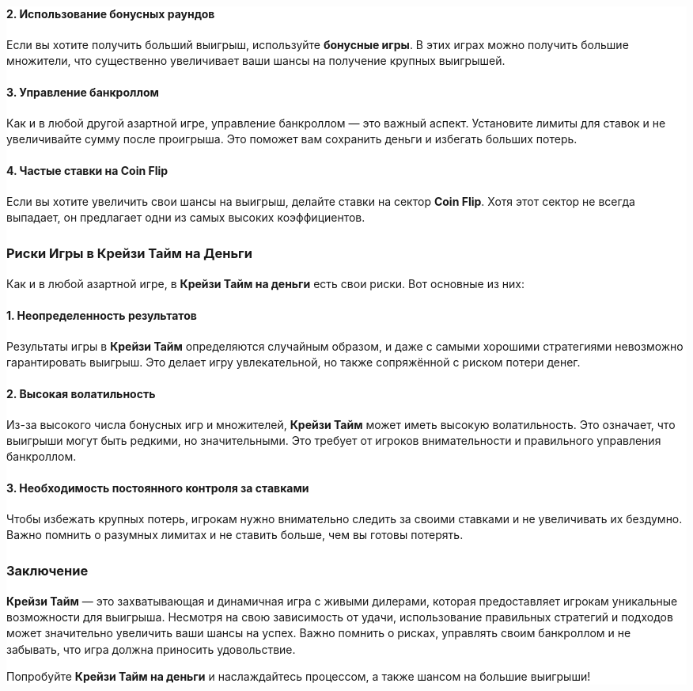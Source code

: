 #### 2. **Использование бонусных раундов**

Если вы хотите получить больший выигрыш, используйте **бонусные игры**. В этих играх можно получить большие множители, что существенно увеличивает ваши шансы на получение крупных выигрышей.

#### 3. **Управление банкроллом**

Как и в любой другой азартной игре, управление банкроллом — это важный аспект. Установите лимиты для ставок и не увеличивайте сумму после проигрыша. Это поможет вам сохранить деньги и избегать больших потерь.

#### 4. **Частые ставки на Coin Flip**

Если вы хотите увеличить свои шансы на выигрыш, делайте ставки на сектор **Coin Flip**. Хотя этот сектор не всегда выпадает, он предлагает одни из самых высоких коэффициентов.

### Риски Игры в Крейзи Тайм на Деньги

Как и в любой азартной игре, в **Крейзи Тайм на деньги** есть свои риски. Вот основные из них:

#### 1. **Неопределенность результатов**

Результаты игры в **Крейзи Тайм** определяются случайным образом, и даже с самыми хорошими стратегиями невозможно гарантировать выигрыш. Это делает игру увлекательной, но также сопряжённой с риском потери денег.

#### 2. **Высокая волатильность**

Из-за высокого числа бонусных игр и множителей, **Крейзи Тайм** может иметь высокую волатильность. Это означает, что выигрыши могут быть редкими, но значительными. Это требует от игроков внимательности и правильного управления банкроллом.

#### 3. **Необходимость постоянного контроля за ставками**

Чтобы избежать крупных потерь, игрокам нужно внимательно следить за своими ставками и не увеличивать их бездумно. Важно помнить о разумных лимитах и не ставить больше, чем вы готовы потерять.

### Заключение

**Крейзи Тайм** — это захватывающая и динамичная игра с живыми дилерами, которая предоставляет игрокам уникальные возможности для выигрыша. Несмотря на свою зависимость от удачи, использование правильных стратегий и подходов может значительно увеличить ваши шансы на успех. Важно помнить о рисках, управлять своим банкроллом и не забывать, что игра должна приносить удовольствие.

Попробуйте **Крейзи Тайм на деньги** и наслаждайтесь процессом, а также шансом на большие выигрыши!
